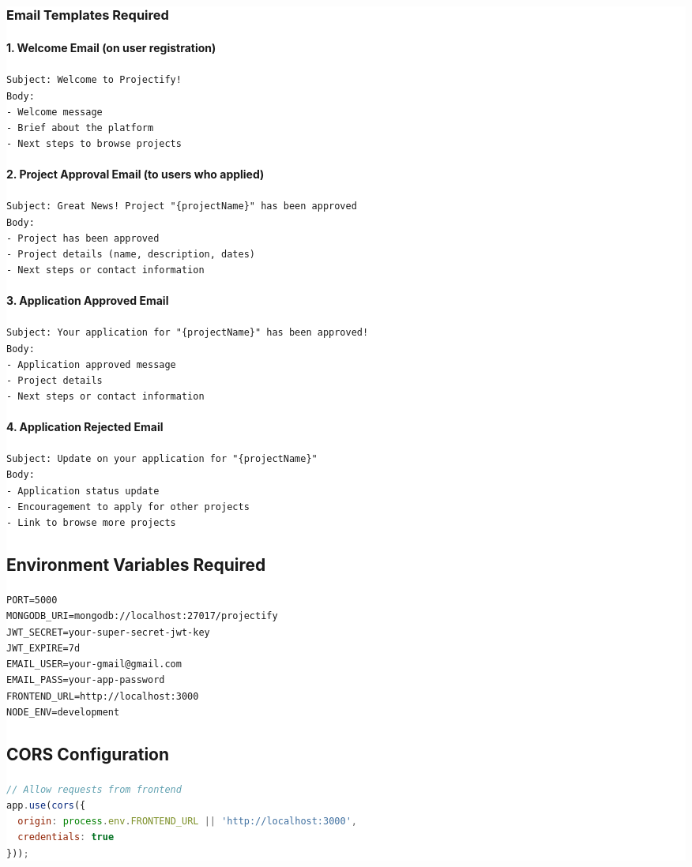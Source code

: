 ### Email Templates Required

#### 1. Welcome Email (on user registration)
```
Subject: Welcome to Projectify!
Body: 
- Welcome message
- Brief about the platform
- Next steps to browse projects
```

#### 2. Project Approval Email (to users who applied)
```
Subject: Great News! Project "{projectName}" has been approved
Body:
- Project has been approved
- Project details (name, description, dates)
- Next steps or contact information
```

#### 3. Application Approved Email
```
Subject: Your application for "{projectName}" has been approved!
Body:
- Application approved message
- Project details
- Next steps or contact information
```

#### 4. Application Rejected Email
```
Subject: Update on your application for "{projectName}"
Body:
- Application status update
- Encouragement to apply for other projects
- Link to browse more projects
```

## Environment Variables Required
```
PORT=5000
MONGODB_URI=mongodb://localhost:27017/projectify
JWT_SECRET=your-super-secret-jwt-key
JWT_EXPIRE=7d
EMAIL_USER=your-gmail@gmail.com
EMAIL_PASS=your-app-password
FRONTEND_URL=http://localhost:3000
NODE_ENV=development
```

## CORS Configuration
```javascript
// Allow requests from frontend
app.use(cors({
  origin: process.env.FRONTEND_URL || 'http://localhost:3000',
  credentials: true
}));
```

